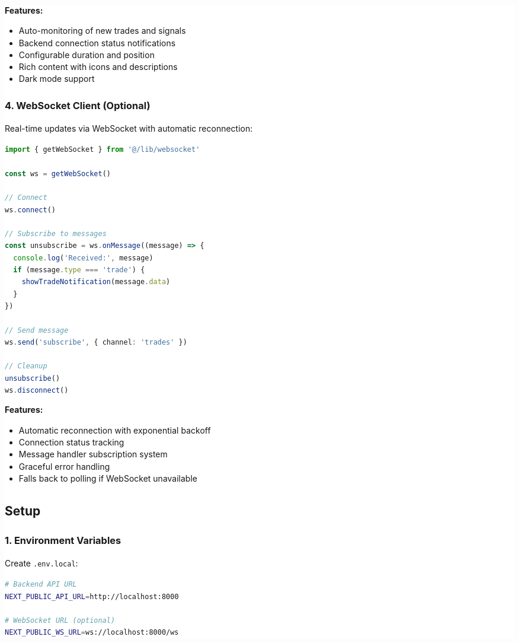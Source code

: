 **Features:**
- Auto-monitoring of new trades and signals
- Backend connection status notifications
- Configurable duration and position
- Rich content with icons and descriptions
- Dark mode support

### 4. WebSocket Client (Optional)

Real-time updates via WebSocket with automatic reconnection:

```typescript
import { getWebSocket } from '@/lib/websocket'

const ws = getWebSocket()

// Connect
ws.connect()

// Subscribe to messages
const unsubscribe = ws.onMessage((message) => {
  console.log('Received:', message)
  if (message.type === 'trade') {
    showTradeNotification(message.data)
  }
})

// Send message
ws.send('subscribe', { channel: 'trades' })

// Cleanup
unsubscribe()
ws.disconnect()
```

**Features:**
- Automatic reconnection with exponential backoff
- Connection status tracking
- Message handler subscription system
- Graceful error handling
- Falls back to polling if WebSocket unavailable

## Setup

### 1. Environment Variables

Create `.env.local`:

```bash
# Backend API URL
NEXT_PUBLIC_API_URL=http://localhost:8000

# WebSocket URL (optional)
NEXT_PUBLIC_WS_URL=ws://localhost:8000/ws
```
